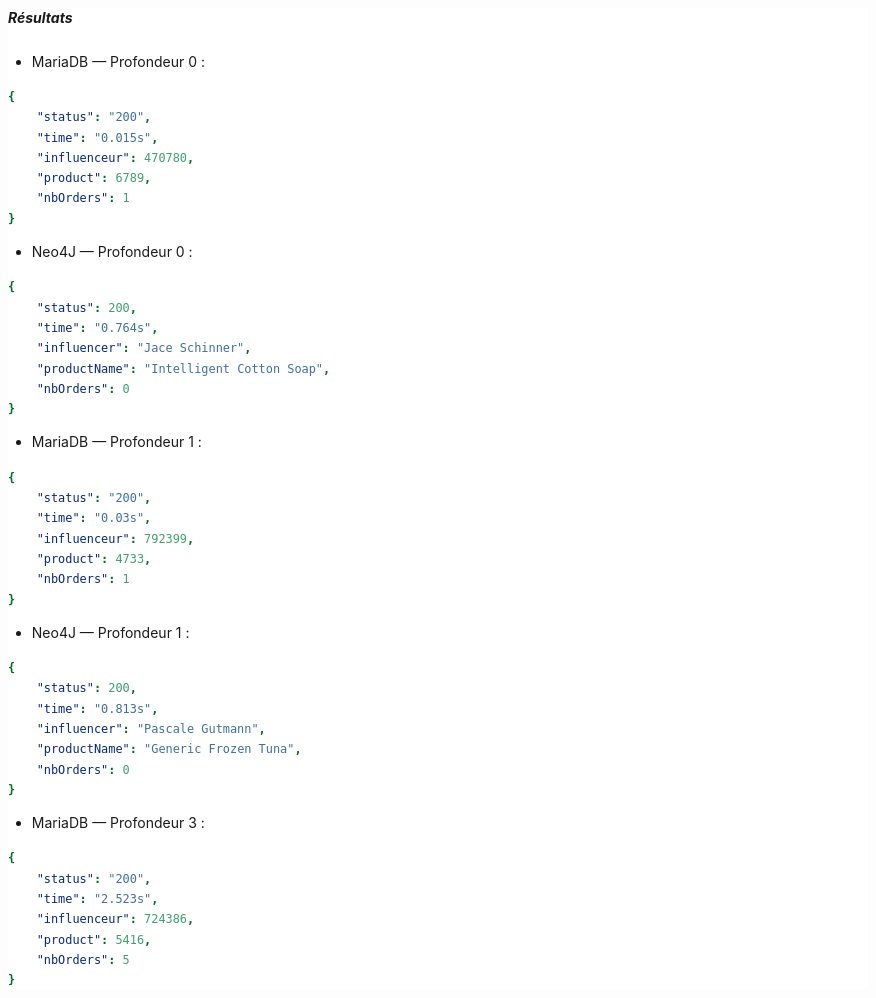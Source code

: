 ##### Résultats

- MariaDB — Profondeur 0 :

```yaml
{
    "status": "200",
    "time": "0.015s",
    "influenceur": 470780,
    "product": 6789,
    "nbOrders": 1
}
```

- Neo4J — Profondeur 0 :

```yaml
{
    "status": 200,
    "time": "0.764s",
    "influencer": "Jace Schinner",
    "productName": "Intelligent Cotton Soap",
    "nbOrders": 0
}
```

- MariaDB — Profondeur 1 :

```yaml
{
    "status": "200",
    "time": "0.03s",
    "influenceur": 792399,
    "product": 4733,
    "nbOrders": 1
}
```

- Neo4J — Profondeur 1 :

```yaml
{
    "status": 200,
    "time": "0.813s",
    "influencer": "Pascale Gutmann",
    "productName": "Generic Frozen Tuna",
    "nbOrders": 0
}
```

- MariaDB — Profondeur 3 :

```yaml
{
    "status": "200",
    "time": "2.523s",
    "influenceur": 724386,
    "product": 5416,
    "nbOrders": 5
}
```
